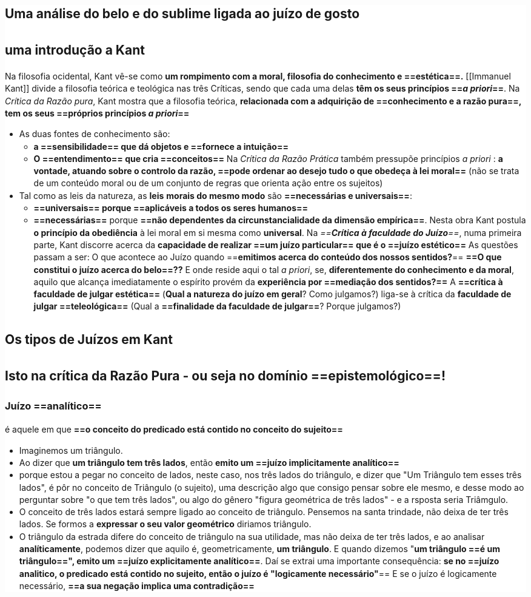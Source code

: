 ## Uma análise do belo e do sublime ligada ao juízo de gosto
## uma introdução a Kant
Na filosofia ocidental, Kant vê-se como __um rompimento com a moral, filosofia do conhecimento e ==estética==.__
[[Immanuel Kant]] divide a filosofia teórica e teológica nas três Críticas, sendo que cada uma delas __têm os seus princípios ==*a priori*==__.
Na *Crítica da Razão pura*, Kant mostra que a filosofia teórica, __relacionada com a adquirição de ==conhecimento e a razão pura==, tem os seus ==próprios princípios *a priori*==__
- As duas fontes de conhecimento são:
	- __a ==sensibilidade== que dá objetos e ==fornece a intuição==__
	- __O ==entendimento== que cria ==conceitos==__
Na *Crítica da Razão Prática* também pressupõe princípios *a priori*
: __a vontade, atuando sobre o controlo da razão, ==pode ordenar ao desejo tudo o que obedeça à lei moral==__ (não se trata de um conteúdo moral ou de um conjunto de regras que orienta ação entre os sujeitos)
- Tal como as leis da natureza, as __leis__ __morais do mesmo modo__ são __==necessárias e universais==__: 
	- __==universais== porque ==aplicáveis a todos os seres humanos==__
	- __==necessárias==__ porque __==não dependentes da circunstancialidade da dimensão empírica==__.
Nesta obra Kant postula __o princípio da obediência__ à lei moral em si mesma como __universal__.
Na *==__Crítica à faculdade do Juízo__==*, numa primeira parte, Kant discorre acerca da __capacidade de realizar ==um juízo particular== que é o ==juízo estético==__
As questões passam a ser: O que acontece ao Juízo quando ==__emitimos acerca do conteúdo dos nossos sentidos?__== 
__==O que constitui o juízo acerca do belo==??__ 
E onde reside aqui o tal *a priori*, se, __diferentemente do conhecimento e da moral__, aquilo que alcança imediatamente o espírito provém da __experiência por ==mediação dos sentidos?==__
A __==crítica à faculdade de julgar estética==__ (__Qual a natureza do juízo em geral__? Como julgamos?) liga-se à crítica da __faculdade de julgar ==teleológica==__ (Qual a __==finalidade da faculdade de julgar==__? Porque julgamos?)

## Os tipos  de Juízos em Kant

## Isto na crítica da Razão Pura - ou seja no domínio ==epistemológico==!
### Juízo ==analítico==
é aquele em que __==o conceito do predicado está contido no conceito do sujeito==__
- Imaginemos um triângulo. 
- Ao dizer que __um triângulo tem três lados__, então __emito um ==juízo implicitamente analítico==__  
- porque estou a pegar no conceito de lados, neste caso, nos três lados do triângulo, e dizer que "Um Triângulo tem esses três lados", é pôr no conceito de Triângulo (o sujeito), uma descrição algo que consigo pensar sobre ele mesmo, e desse modo ao perguntar sobre "o que tem três lados", ou algo do gênero "figura geométrica de três lados" - e a rsposta seria Triâmgulo.
- O conceito de três lados estará sempre ligado ao conceito de triângulo. Pensemos na santa trindade, não deixa de ter três lados. Se formos a __expressar o seu valor geométrico__ diriamos triângulo.
- O triângulo da estrada difere do conceito de triângulo na sua utilidade, mas não deixa de ter três lados, e ao analisar __analíticamente__, podemos dizer que aquilo é, geometricamente, __um triângulo__.
E quando dizemos "__um triângulo ==é um triângulo==", emito um ==juízo explicitamente analítico==__.
Daí se extrai uma importante consequência: __se no ==juízo analitico, o predicado está contido no sujeito, então o juízo é "logicamente necessário"__==
E se o juízo é logicamente necessário, __==a sua negação implica uma contradição==__